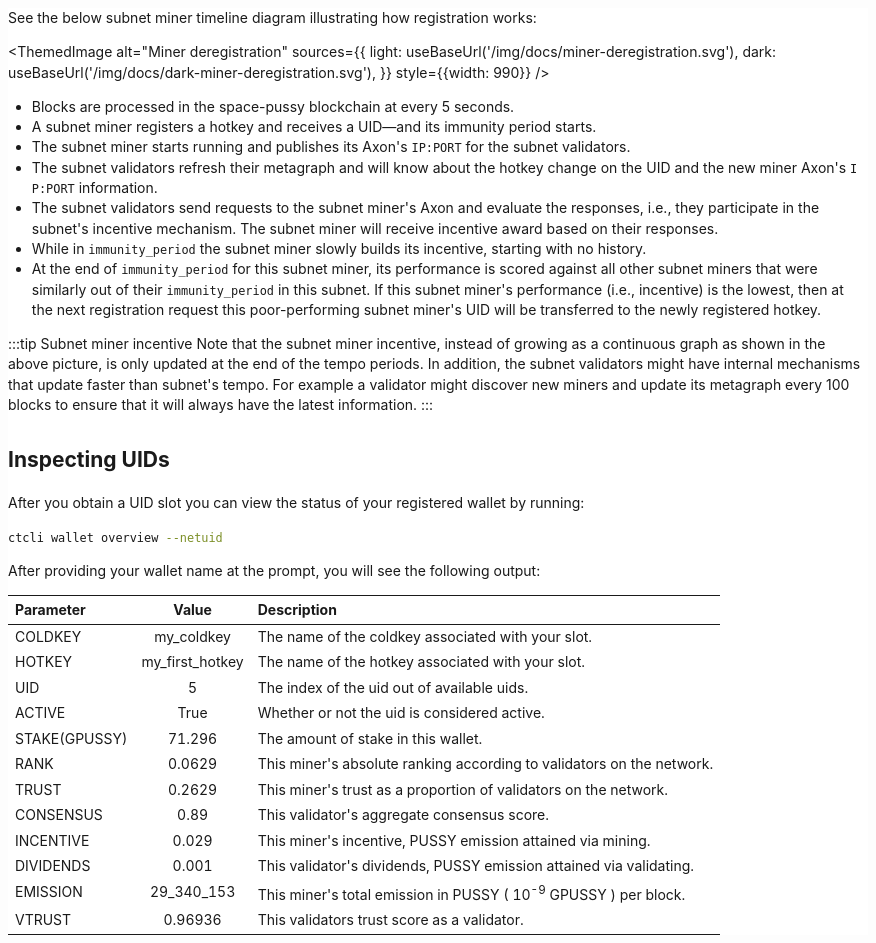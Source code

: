 See the below subnet miner timeline diagram illustrating how registration works:

<ThemedImage
alt="Miner deregistration"
sources={{
    light: useBaseUrl('/img/docs/miner-deregistration.svg'),
    dark: useBaseUrl('/img/docs/dark-miner-deregistration.svg'),
  }}
style={{width: 990}}
/>

- Blocks are processed in the space-pussy blockchain at every 5 seconds. 
- A subnet miner registers a hotkey and receives a UID&mdash;and its immunity period starts.
- The subnet miner starts running and publishes its Axon's `IP:PORT` for the subnet validators.
- The subnet validators refresh their metagraph and will know about the hotkey change on the UID and the new miner Axon's ``IP:PORT`` information. 
- The subnet validators send requests to the subnet miner's Axon and evaluate the responses, i.e., they participate in the subnet's incentive mechanism. The subnet miner will receive incentive award based on their responses.
- While in `immunity_period` the subnet miner slowly builds its incentive, starting with no history.
- At the end of `immunity_period` for this subnet miner, its performance is  scored against all other subnet miners that were similarly out of their `immunity_period` in this subnet. If this subnet miner's performance (i.e., incentive) is the lowest, then at the next registration request this poor-performing subnet miner's UID will be transferred to the newly registered hotkey.

:::tip Subnet miner incentive
Note that the subnet miner incentive, instead of growing as a continuous graph as shown in the above picture, is only updated at the end of the tempo periods. In addition, the subnet validators might have internal mechanisms that update faster than subnet's tempo. For example a validator might discover new miners and update its metagraph every 100 blocks to ensure that it will always have the latest information.
:::

## Inspecting UIDs

After you obtain a UID slot you can view the status of your registered wallet by running:

```bash
ctcli wallet overview --netuid
```

After providing your wallet name at the prompt, you will see the following output:

| Parameter    | Value | Description                                                                |
|:-------------| :------: |:---------------------------------------------------------------------------|
| COLDKEY      |   my_coldkey   | The name of the coldkey associated with your slot.                         |
| HOTKEY       | my_first_hotkey      | The name of the hotkey associated with your slot.                          |
| UID          | 5                    | The index of the uid out of available uids.                                |
| ACTIVE       | True                 | Whether or not the uid is considered active.                               |
| STAKE(GPUSSY)     | 71.296               | The amount of stake in this wallet.                                        |
| RANK         | 0.0629               | This miner's absolute ranking according to validators on the network.      |
| TRUST        | 0.2629               | This miner's trust as a proportion of validators on the network.           |
| CONSENSUS    | 0.89                 | This validator's aggregate consensus score.                                |
| INCENTIVE    | 0.029                | This miner's incentive, PUSSY emission attained via mining.                |
| DIVIDENDS    | 0.001                | This validator's dividends, PUSSY emission attained via validating.        |
| EMISSION     | 29_340_153           | This miner's total emission in PUSSY ( 10<sup>-9</sup> GPUSSY ) per block. |
| VTRUST       | 0.96936              | This validators trust score as a validator.                                |